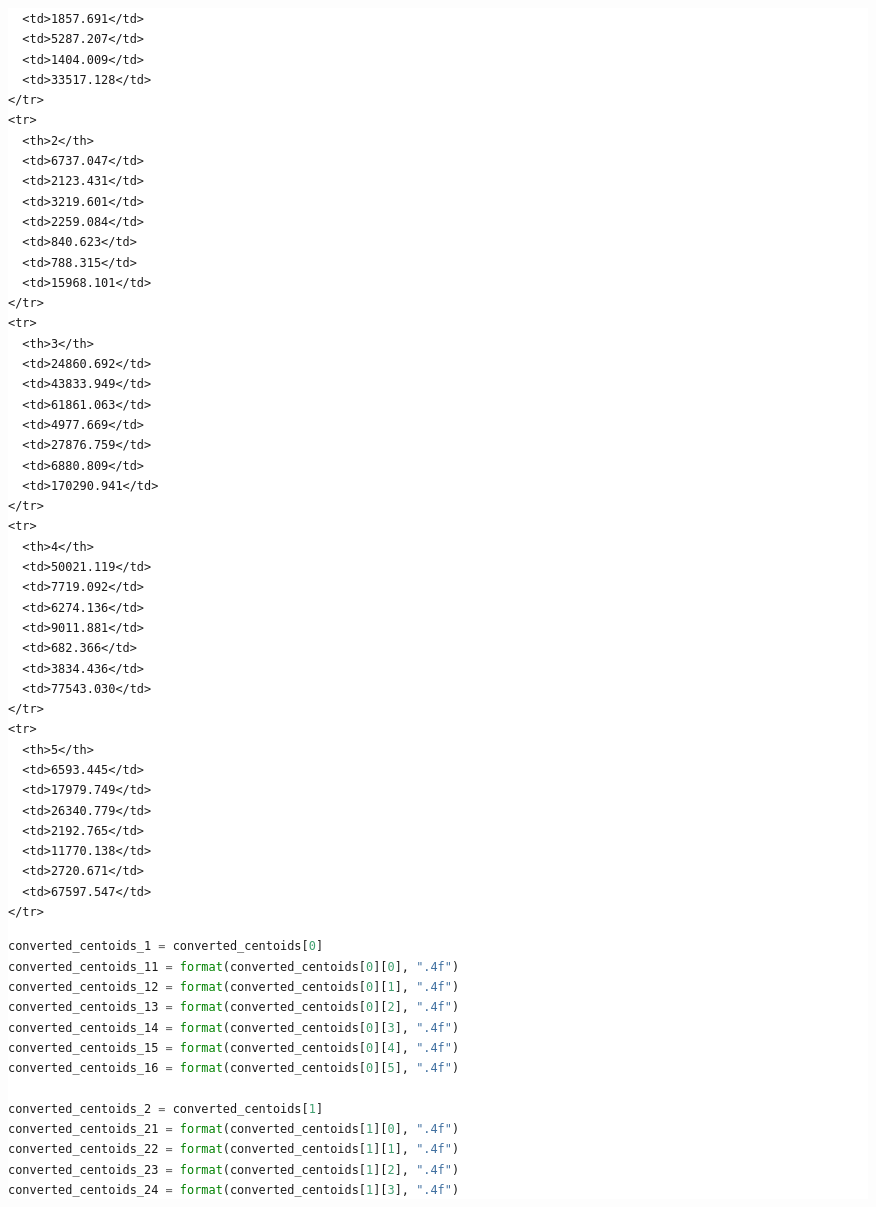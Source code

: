       <td>1857.691</td>
      <td>5287.207</td>
      <td>1404.009</td>
      <td>33517.128</td>
    </tr>
    <tr>
      <th>2</th>
      <td>6737.047</td>
      <td>2123.431</td>
      <td>3219.601</td>
      <td>2259.084</td>
      <td>840.623</td>
      <td>788.315</td>
      <td>15968.101</td>
    </tr>
    <tr>
      <th>3</th>
      <td>24860.692</td>
      <td>43833.949</td>
      <td>61861.063</td>
      <td>4977.669</td>
      <td>27876.759</td>
      <td>6880.809</td>
      <td>170290.941</td>
    </tr>
    <tr>
      <th>4</th>
      <td>50021.119</td>
      <td>7719.092</td>
      <td>6274.136</td>
      <td>9011.881</td>
      <td>682.366</td>
      <td>3834.436</td>
      <td>77543.030</td>
    </tr>
    <tr>
      <th>5</th>
      <td>6593.445</td>
      <td>17979.749</td>
      <td>26340.779</td>
      <td>2192.765</td>
      <td>11770.138</td>
      <td>2720.671</td>
      <td>67597.547</td>
    </tr>
  </tbody>
</table>
</div>




```python
converted_centoids_1 = converted_centoids[0]
converted_centoids_11 = format(converted_centoids[0][0], ".4f")
converted_centoids_12 = format(converted_centoids[0][1], ".4f")
converted_centoids_13 = format(converted_centoids[0][2], ".4f")
converted_centoids_14 = format(converted_centoids[0][3], ".4f")
converted_centoids_15 = format(converted_centoids[0][4], ".4f")
converted_centoids_16 = format(converted_centoids[0][5], ".4f")

converted_centoids_2 = converted_centoids[1]
converted_centoids_21 = format(converted_centoids[1][0], ".4f")
converted_centoids_22 = format(converted_centoids[1][1], ".4f")
converted_centoids_23 = format(converted_centoids[1][2], ".4f")
converted_centoids_24 = format(converted_centoids[1][3], ".4f")
```